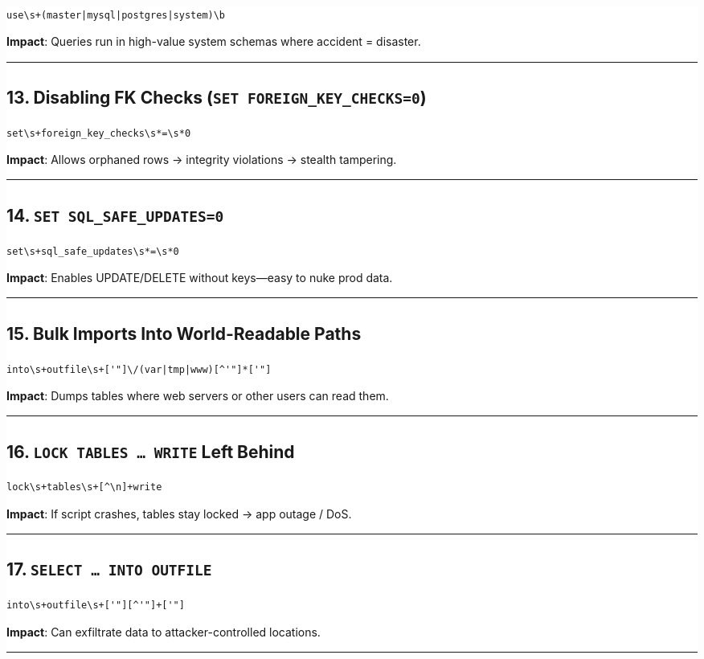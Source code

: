 ```
use\s+(master|mysql|postgres|system)\b
```

**Impact**: Queries run in high-value system schemas where accident = disaster.

---

## 13. Disabling FK Checks (`SET FOREIGN_KEY_CHECKS=0`)

```
set\s+foreign_key_checks\s*=\s*0
```

**Impact**: Allows orphaned rows → integrity violations → stealth tampering.

---

## 14. `SET SQL_SAFE_UPDATES=0`

```
set\s+sql_safe_updates\s*=\s*0
```

**Impact**: Enables UPDATE/DELETE without keys—easy to nuke prod data.

---

## 15. Bulk Imports Into World-Readable Paths

```
into\s+outfile\s+['"]\/(var|tmp|www)[^'"]*['"]
```

**Impact**: Dumps tables where web servers or other users can read them.

---

## 16. `LOCK TABLES … WRITE` Left Behind

```
lock\s+tables\s+[^\n]+write
```

**Impact**: If script crashes, tables stay locked → app outage / DoS.

---

## 17. `SELECT … INTO OUTFILE`

```
into\s+outfile\s+['"][^'"]+['"]
```

**Impact**: Can exfiltrate data to attacker-controlled locations.

---
